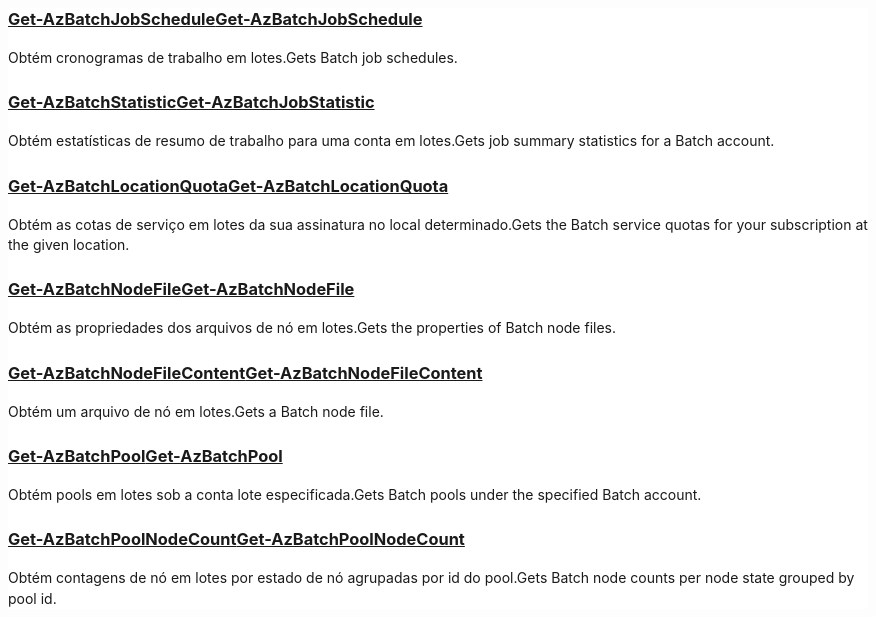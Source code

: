 ### [<span data-ttu-id="e463b-139">Get-AzBatchJobSchedule</span><span class="sxs-lookup"><span data-stu-id="e463b-139">Get-AzBatchJobSchedule</span></span>](Get-AzBatchJobSchedule.md)
<span data-ttu-id="e463b-140">Obtém cronogramas de trabalho em lotes.</span><span class="sxs-lookup"><span data-stu-id="e463b-140">Gets Batch job schedules.</span></span>

### [<span data-ttu-id="e463b-141">Get-AzBatchStatistic</span><span class="sxs-lookup"><span data-stu-id="e463b-141">Get-AzBatchJobStatistic</span></span>](Get-AzBatchJobStatistic.md)
<span data-ttu-id="e463b-142">Obtém estatísticas de resumo de trabalho para uma conta em lotes.</span><span class="sxs-lookup"><span data-stu-id="e463b-142">Gets job summary statistics for a Batch account.</span></span>

### [<span data-ttu-id="e463b-143">Get-AzBatchLocationQuota</span><span class="sxs-lookup"><span data-stu-id="e463b-143">Get-AzBatchLocationQuota</span></span>](Get-AzBatchLocationQuota.md)
<span data-ttu-id="e463b-144">Obtém as cotas de serviço em lotes da sua assinatura no local determinado.</span><span class="sxs-lookup"><span data-stu-id="e463b-144">Gets the Batch service quotas for your subscription at the given location.</span></span>

### [<span data-ttu-id="e463b-145">Get-AzBatchNodeFile</span><span class="sxs-lookup"><span data-stu-id="e463b-145">Get-AzBatchNodeFile</span></span>](Get-AzBatchNodeFile.md)
<span data-ttu-id="e463b-146">Obtém as propriedades dos arquivos de nó em lotes.</span><span class="sxs-lookup"><span data-stu-id="e463b-146">Gets the properties of Batch node files.</span></span>

### [<span data-ttu-id="e463b-147">Get-AzBatchNodeFileContent</span><span class="sxs-lookup"><span data-stu-id="e463b-147">Get-AzBatchNodeFileContent</span></span>](Get-AzBatchNodeFileContent.md)
<span data-ttu-id="e463b-148">Obtém um arquivo de nó em lotes.</span><span class="sxs-lookup"><span data-stu-id="e463b-148">Gets a Batch node file.</span></span>

### [<span data-ttu-id="e463b-149">Get-AzBatchPool</span><span class="sxs-lookup"><span data-stu-id="e463b-149">Get-AzBatchPool</span></span>](Get-AzBatchPool.md)
<span data-ttu-id="e463b-150">Obtém pools em lotes sob a conta lote especificada.</span><span class="sxs-lookup"><span data-stu-id="e463b-150">Gets Batch pools under the specified Batch account.</span></span>

### [<span data-ttu-id="e463b-151">Get-AzBatchPoolNodeCount</span><span class="sxs-lookup"><span data-stu-id="e463b-151">Get-AzBatchPoolNodeCount</span></span>](Get-AzBatchPoolNodeCount.md)
<span data-ttu-id="e463b-152">Obtém contagens de nó em lotes por estado de nó agrupadas por id do pool.</span><span class="sxs-lookup"><span data-stu-id="e463b-152">Gets Batch node counts per node state grouped by pool id.</span></span>
